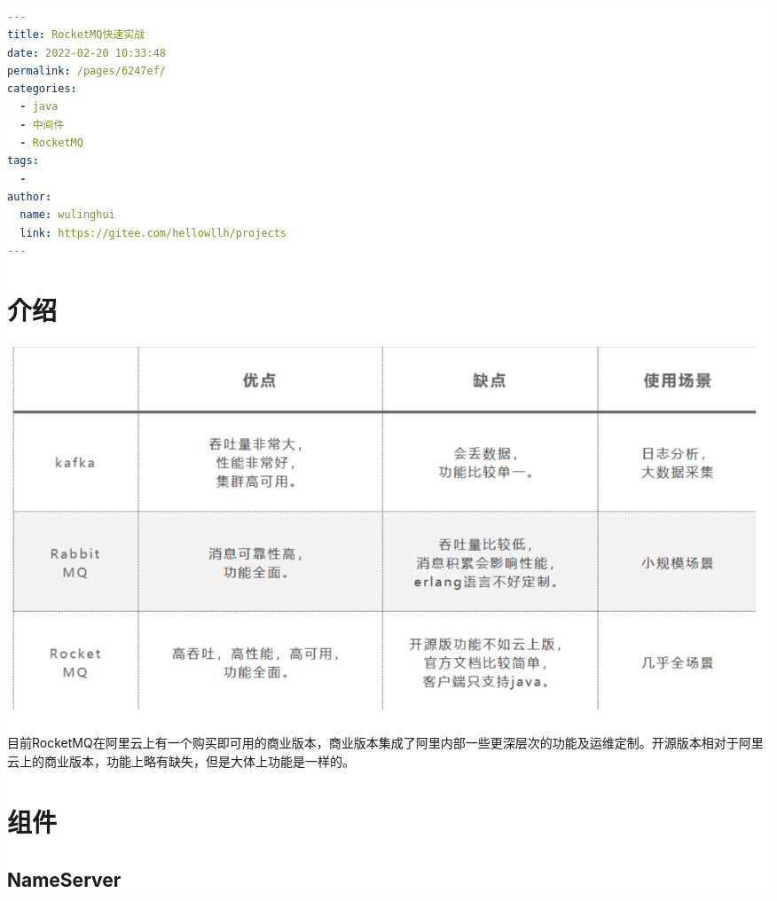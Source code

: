 ```yaml
---
title: RocketMQ快速实战
date: 2022-02-20 10:33:48
permalink: /pages/6247ef/
categories:
  - java
  - 中间件
  - RocketMQ
tags:
  - 
author: 
  name: wulinghui
  link: https://gitee.com/hellowllh/projects
---
```

# 介绍

![image-20220220104847768](RocketMQ快速实战.assets/image-20220220104847768.png)

 目前RocketMQ在阿里云上有一个购买即可用的商业版本，商业版本集成了阿里内部一些更深层次的功能及运维定制。开源版本相对于阿里云上的商业版本，功能上略有缺失，但是大体上功能是一样的。



# 组件

## NameServer
